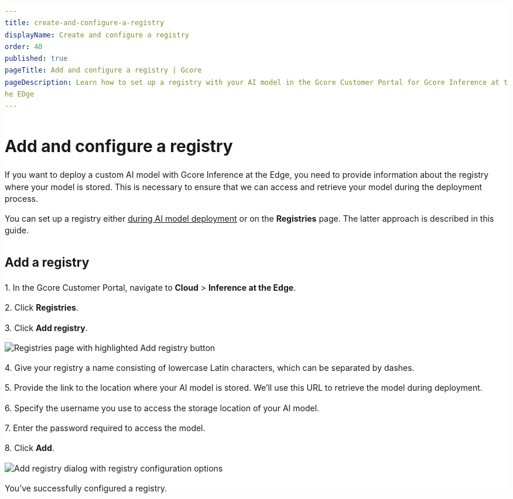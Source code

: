 ```yaml
---
title: create-and-configure-a-registry
displayName: Create and configure a registry
order: 40
published: true
pageTitle: Add and configure a registry | Gcore
pageDescription: Learn how to set up a registry with your AI model in the Gcore Customer Portal for Gcore Inference at the EDge
---
```

# Add and configure a registry

If you want to deploy a custom AI model with Gcore Inference at the Edge, you need to provide information about the registry where your model is stored. This is necessary to ensure that we can access and retrieve your model during the deployment process.

You can set up a registry either <a href="https://gcore.com/docs/cloud/inference-at-the-edge/deploy-ai-model" target="_blank">during AI model deployment</a> or on the **Registries** page. The latter approach is described in this guide. 

## Add a registry 

1\. In the Gcore Customer Portal, navigate to **Cloud** > **Inference at the Edge**. 

2\. Click **Registries**. 

3\. Click **Add registry**.

<img src="https://assets.gcore.pro/docs/cloud/inference-at-the-edge/add-a-registry/registry-list.png" alt="Registries page with highlighted Add registry button" width="80%">

4\. Give your registry a name consisting of lowercase Latin characters, which can be separated by dashes.

5\. Provide the link to the location where your AI model is stored. We’ll use this URL to retrieve the model during deployment.  

6\. Specify the username you use to access the storage location of your AI model. 

7\. Enter the password required to access the model.

8\. Click **Add**.

<img src="https://assets.gcore.pro/docs/cloud/inference-at-the-edge/add-a-registry/configure-registry.png" alt="Add registry dialog with registry configuration options" width="80%">

You’ve successfully configured a registry.  
